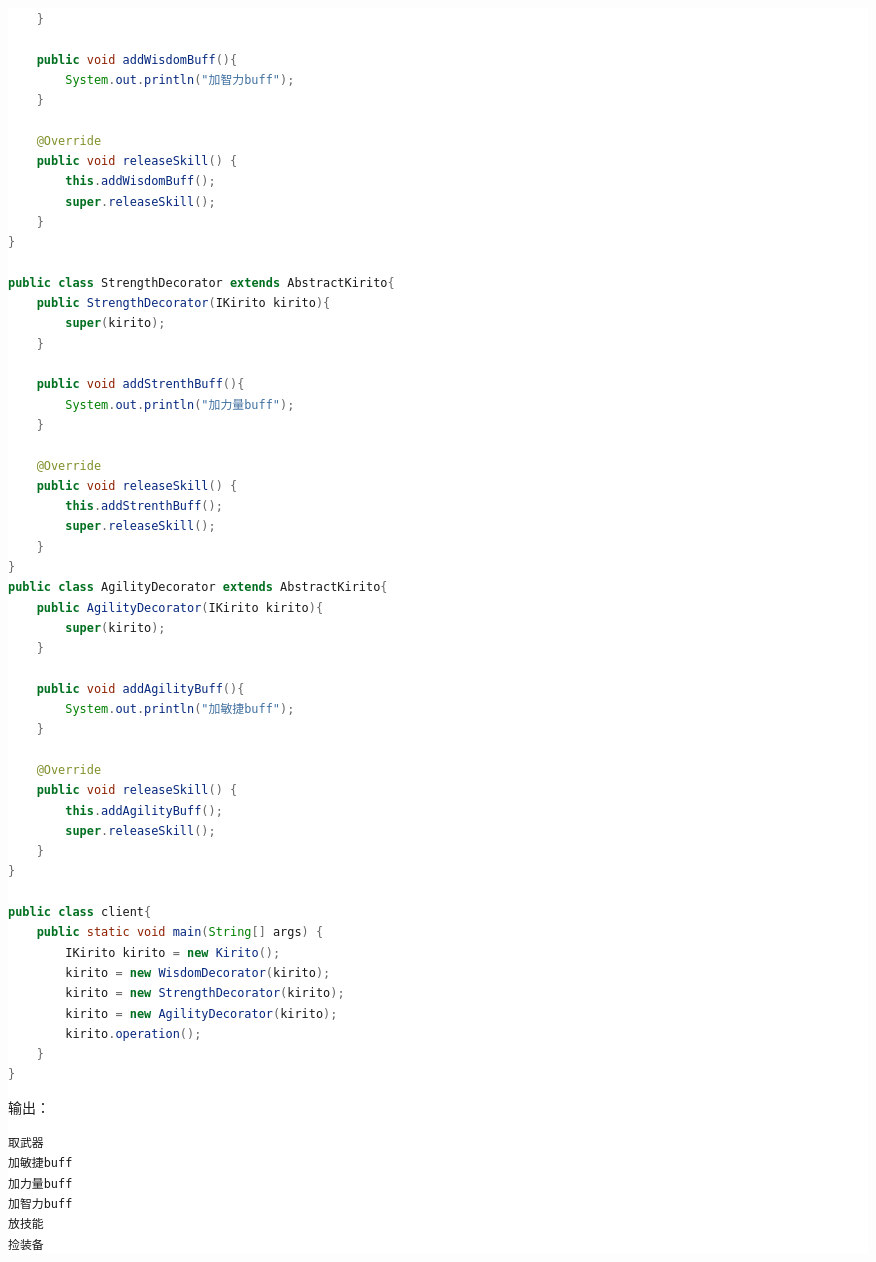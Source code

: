 ```java
    }

    public void addWisdomBuff(){
        System.out.println("加智力buff");
    }

    @Override
    public void releaseSkill() {
        this.addWisdomBuff();
        super.releaseSkill();
    }
}

public class StrengthDecorator extends AbstractKirito{
    public StrengthDecorator(IKirito kirito){
        super(kirito);
    }

    public void addStrenthBuff(){
        System.out.println("加力量buff");
    }

    @Override
    public void releaseSkill() {
        this.addStrenthBuff();
        super.releaseSkill();
    }
}
public class AgilityDecorator extends AbstractKirito{
    public AgilityDecorator(IKirito kirito){
        super(kirito);
    }

    public void addAgilityBuff(){
        System.out.println("加敏捷buff");
    }

    @Override
    public void releaseSkill() {
        this.addAgilityBuff();
        super.releaseSkill();
    }
}

public class client{
    public static void main(String[] args) {
        IKirito kirito = new Kirito();
        kirito = new WisdomDecorator(kirito);
        kirito = new StrengthDecorator(kirito);
        kirito = new AgilityDecorator(kirito);
        kirito.operation();
    }
}
```
输出：
```
取武器
加敏捷buff
加力量buff
加智力buff
放技能
捡装备
```
